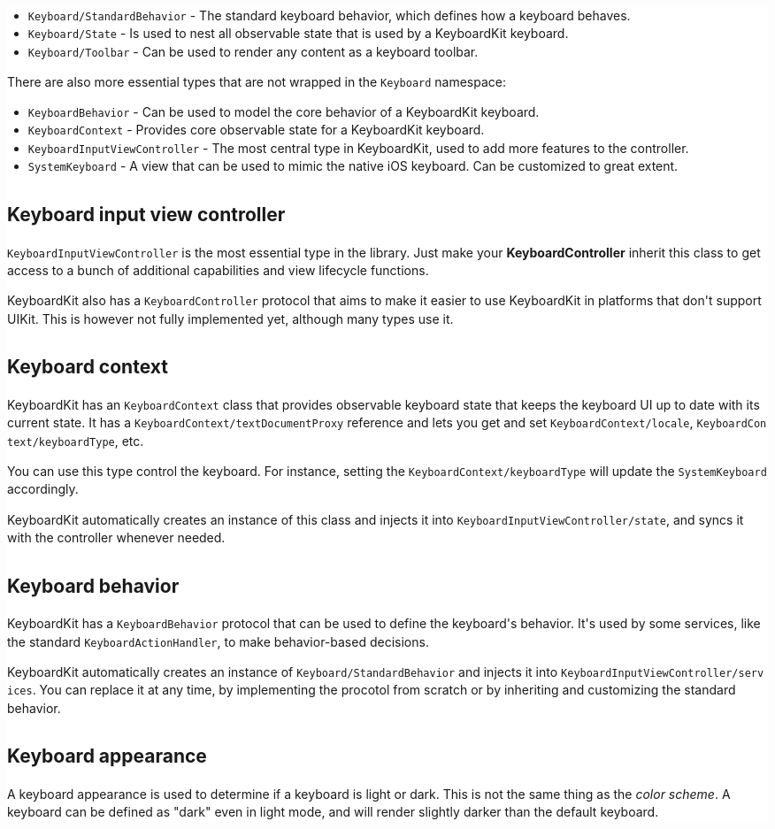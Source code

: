 * ``Keyboard/StandardBehavior`` - The standard keyboard behavior, which defines how a keyboard behaves.
* ``Keyboard/State`` - Is used to nest all observable state that is used by a KeyboardKit keyboard.
* ``Keyboard/Toolbar`` - Can be used to render any content as a keyboard toolbar.

There are also more essential types that are not wrapped in the ``Keyboard`` namespace:

* ``KeyboardBehavior`` - Can be used to model the core behavior of a KeyboardKit keyboard.
* ``KeyboardContext`` - Provides core observable state for a KeyboardKit keyboard.
* ``KeyboardInputViewController`` - The most central type in KeyboardKit, used to add more features to the controller.
* ``SystemKeyboard`` - A view that can be used to mimic the native iOS keyboard. Can be customized to great extent.



## Keyboard input view controller

``KeyboardInputViewController`` is the most essential type in the library. Just make your **KeyboardController** inherit this class to get access to a bunch of additional capabilities and view lifecycle functions.

KeyboardKit also has a ``KeyboardController`` protocol that aims to make it easier to use KeyboardKit in platforms that don't support UIKit. This is however not fully implemented yet, although many types use it.



## Keyboard context

KeyboardKit has an ``KeyboardContext`` class that provides observable keyboard state that keeps the keyboard UI up to date with its current state. It has a ``KeyboardContext/textDocumentProxy`` reference and lets you get and set ``KeyboardContext/locale``, ``KeyboardContext/keyboardType``, etc.

You can use this type control the keyboard. For instance, setting the ``KeyboardContext/keyboardType`` will update the ``SystemKeyboard`` accordingly.

KeyboardKit automatically creates an instance of this class and injects it into ``KeyboardInputViewController/state``, and syncs it with the controller whenever needed.



## Keyboard behavior

KeyboardKit has a ``KeyboardBehavior`` protocol that can be used to define the keyboard's behavior. It's used by some services, like the standard ``KeyboardActionHandler``, to make behavior-based decisions.

KeyboardKit automatically creates an instance of ``Keyboard/StandardBehavior`` and injects it into ``KeyboardInputViewController/services``. You can replace it at any time, by implementing the procotol from scratch or by inheriting and customizing the standard behavior.



## Keyboard appearance

A keyboard appearance is used to determine if a keyboard is light or dark. This is not the same thing as the *color scheme*. A keyboard can be defined as "dark" even in light mode, and will render slightly darker than the default keyboard.
